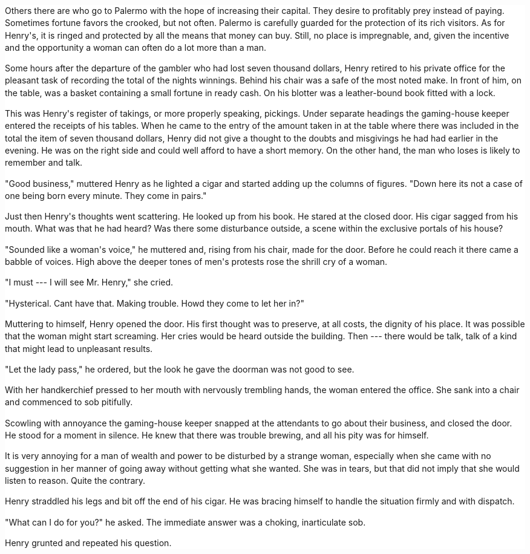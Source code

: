 Others there are who go to Palermo with the hope of increasing their capital. They desire to profitably prey instead of paying. Sometimes fortune favors the crooked, but not often. Palermo is carefully guarded for the protection of its rich visitors. As for Henry's, it is ringed and protected by all the means that money can buy. Still, no place is impregnable, and, given the incentive and the opportunity a woman can often do a lot more than a man.

Some hours after the departure of the gambler who had lost seven thousand dollars, Henry retired to his private office for the pleasant task of recording the total of the nights winnings. Behind his chair was a safe of the most noted make. In front of him, on the table, was a basket containing a small fortune in ready cash. On his blotter was a leather-bound book fitted with a lock.

This was Henry's register of takings, or more properly speaking, pickings. Under separate headings the gaming-house keeper entered the receipts of his tables. When he came to the entry of the amount taken in at the table where there was included in the total the item of seven thousand dollars, Henry did not give a thought to the doubts and misgivings he had had earlier in the evening. He was on the right side and could well afford to have a short memory. On the other hand, the man who loses is likely to remember and talk.

"Good business," muttered Henry as he lighted a cigar and started adding up the columns of figures. "Down here its not a case of one being born every minute. They come in pairs."

Just then Henry's thoughts went scattering. He looked up from his book. He stared at the closed door. His cigar sagged from his mouth. What was that he had heard? Was there some disturbance outside, a scene within the exclusive portals of his house?

"Sounded like a woman's voice," he muttered and, rising from his chair, made for the door. Before he could reach it there came a babble of voices. High above the deeper tones of men's protests rose the shrill cry of a woman.

"I must --- I will see Mr. Henry," she cried.

"Hysterical. Cant have that. Making trouble. Howd they come to let her in?"

Muttering to himself, Henry opened the door. His first thought was to preserve, at all costs, the dignity of his place. It was possible that the woman might start screaming. Her cries would be heard outside the building. Then --- there would be talk, talk of a kind that might lead to unpleasant results.

"Let the lady pass," he ordered, but the look he gave the doorman was not good to see.

With her handkerchief pressed to her mouth with nervously trembling hands, the woman entered the office. She sank into a chair and commenced to sob pitifully.

Scowling with annoyance the gaming-house keeper snapped at the attendants to go about their business, and closed the door. He stood for a moment in silence. He knew that there was trouble brewing, and all his pity was for himself.

It is very annoying for a man of wealth and power to be disturbed by a strange woman, especially when she came with no suggestion in her manner of going away without getting what she wanted. She was in tears, but that did not imply that she would listen to reason. Quite the contrary.

Henry straddled his legs and bit off the end of his cigar. He was bracing himself to handle the situation firmly and with dispatch.

"What can I do for you?" he asked. The immediate answer was a choking, inarticulate sob.

Henry grunted and repeated his question.
